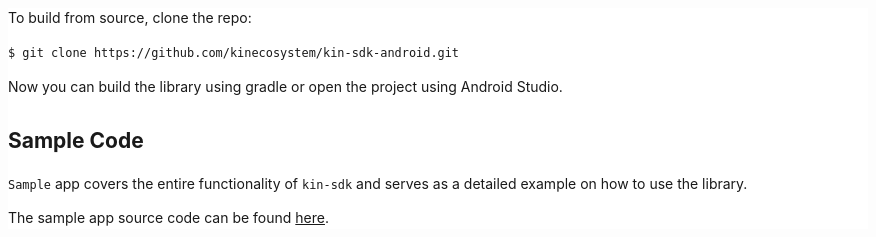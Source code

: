 To build from source, clone the repo:

```bash
$ git clone https://github.com/kinecosystem/kin-sdk-android.git
```
Now you can build the library using gradle or open the project using Android Studio.

## Sample Code

`Sample` app covers the entire functionality of `kin-sdk` and serves as a detailed example on how to use the library.

The sample app source code can be found [here](https://github.com/kinecosystem/kin-sdk-android/tree/dev/sample/).


